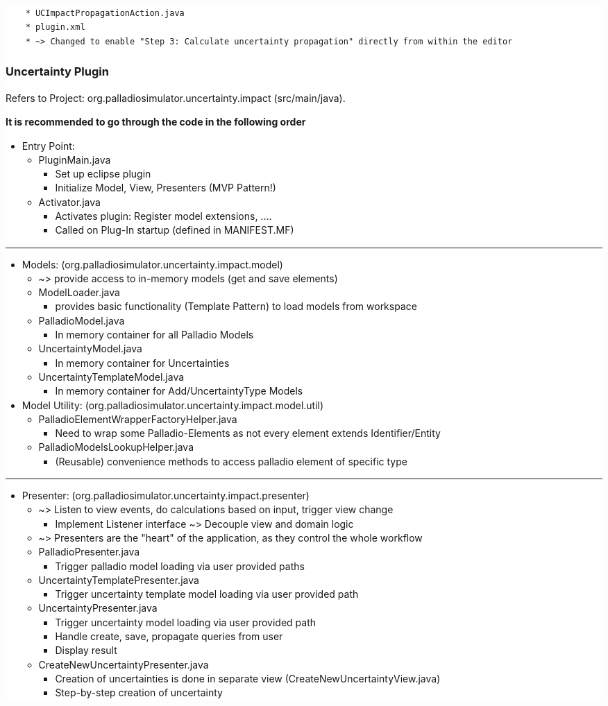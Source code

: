 		* UCImpactPropagationAction.java 
		* plugin.xml
		* ~> Changed to enable "Step 3: Calculate uncertainty propagation" directly from within the editor

### Uncertainty Plugin
Refers to Project: org.palladiosimulator.uncertainty.impact (src/main/java).

**It is recommended to go through the code in the following order** 


* Entry Point: 
	* PluginMain.java
		* Set up eclipse plugin
		* Initialize Model, View, Presenters (MVP Pattern!)
	* Activator.java
		* Activates plugin: Register model extensions, ....
		* Called on Plug-In startup (defined in MANIFEST.MF)

-------------------------------

* Models: (org.palladiosimulator.uncertainty.impact.model)
	* ~> provide access to in-memory models (get and save elements)
	* ModelLoader.java
		* provides basic functionality (Template Pattern) to load models from workspace
	* PalladioModel.java
		* In memory container for all Palladio Models
	* UncertaintyModel.java
		* In memory container for Uncertainties
	* UncertaintyTemplateModel.java
		* In memory container for Add/UncertaintyType Models
* Model Utility: (org.palladiosimulator.uncertainty.impact.model.util)
	* PalladioElementWrapperFactoryHelper.java
		* Need to wrap some Palladio-Elements as not every element extends Identifier/Entity
	* PalladioModelsLookupHelper.java
		* (Reusable) convenience methods to access palladio element of specific type 


-----------------

* Presenter: (org.palladiosimulator.uncertainty.impact.presenter)
	* ~> Listen to view events, do calculations based on input, trigger view change
		* Implement Listener interface ~> Decouple view and domain logic
	* ~> Presenters are the "heart" of the application, as they control the whole workflow
	* PalladioPresenter.java
		* Trigger palladio model loading via user provided paths
	* UncertaintyTemplatePresenter.java
		* Trigger uncertainty template model loading via user provided path
	* UncertaintyPresenter.java
		* Trigger uncertainty model loading via user provided path
		* Handle create, save, propagate queries from user
		* Display result
	* CreateNewUncertaintyPresenter.java
		*  Creation of uncertainties is done in separate view (CreateNewUncertaintyView.java)
		*  Step-by-step creation of uncertainty 
